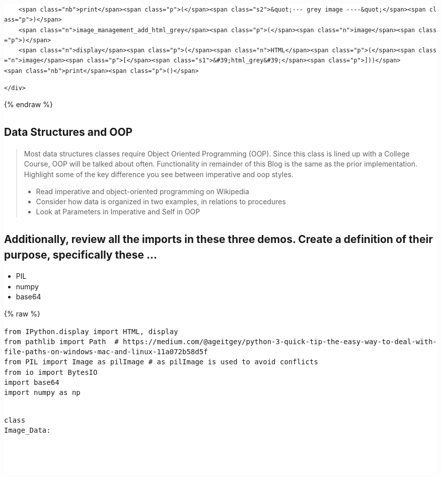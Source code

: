         
        <span class="nb">print</span><span class="p">(</span><span class="s2">&quot;--- grey image ----&quot;</span><span class="p">)</span>
        <span class="n">image_management_add_html_grey</span><span class="p">(</span><span class="n">image</span><span class="p">)</span>
        <span class="n">display</span><span class="p">(</span><span class="n">HTML</span><span class="p">(</span><span class="n">image</span><span class="p">[</span><span class="s1">&#39;html_grey&#39;</span><span class="p">]))</span> 
    <span class="nb">print</span><span class="p">()</span>
</pre></div>

    </div>
</div>
</div>

</div>
    {% endraw %}

<div class="cell border-box-sizing text_cell rendered"><div class="inner_cell">
<div class="text_cell_render border-box-sizing rendered_html">
<h2 id="Data-Structures-and-OOP">Data Structures and OOP<a class="anchor-link" href="#Data-Structures-and-OOP"> </a></h2><blockquote><p>Most data structures classes require Object Oriented Programming (OOP).  Since this class is lined up with a College Course,  OOP will be talked about often.  Functionality in remainder of this Blog is the same as the prior implementation.  Highlight some of the key difference you see between imperative and oop styles.</p>
<ul>
<li>Read imperative and object-oriented programming on Wikipedia</li>
<li>Consider how data is organized in two examples, in relations to procedures</li>
<li>Look at Parameters in Imperative and Self in OOP</li>
</ul>
</blockquote>
<h2 id="Additionally,-review-all-the-imports-in-these-three-demos.--Create-a-definition-of-their-purpose,-specifically-these-...">Additionally, review all the imports in these three demos.  Create a definition of their purpose, specifically these ...<a class="anchor-link" href="#Additionally,-review-all-the-imports-in-these-three-demos.--Create-a-definition-of-their-purpose,-specifically-these-..."> </a></h2><ul>
<li>PIL</li>
<li>numpy</li>
<li>base64</li>
</ul>

</div>
</div>
</div>
    {% raw %}
    
<div class="cell border-box-sizing code_cell rendered">
<div class="input">

<div class="inner_cell">
    <div class="input_area">
<div class=" highlight hl-ipython3"><pre><span></span><span class="kn">from</span> <span class="nn">IPython.display</span> <span class="kn">import</span> <span class="n">HTML</span><span class="p">,</span> <span class="n">display</span>
<span class="kn">from</span> <span class="nn">pathlib</span> <span class="kn">import</span> <span class="n">Path</span>  <span class="c1"># https://medium.com/@ageitgey/python-3-quick-tip-the-easy-way-to-deal-with-file-paths-on-windows-mac-and-linux-11a072b58d5f</span>
<span class="kn">from</span> <span class="nn">PIL</span> <span class="kn">import</span> <span class="n">Image</span> <span class="k">as</span> <span class="n">pilImage</span> <span class="c1"># as pilImage is used to avoid conflicts</span>
<span class="kn">from</span> <span class="nn">io</span> <span class="kn">import</span> <span class="n">BytesIO</span>
<span class="kn">import</span> <span class="nn">base64</span>
<span class="kn">import</span> <span class="nn">numpy</span> <span class="k">as</span> <span class="nn">np</span>


<span class="k">class</span> <span class="nc">Image_Data</span><span class="p">:</span>